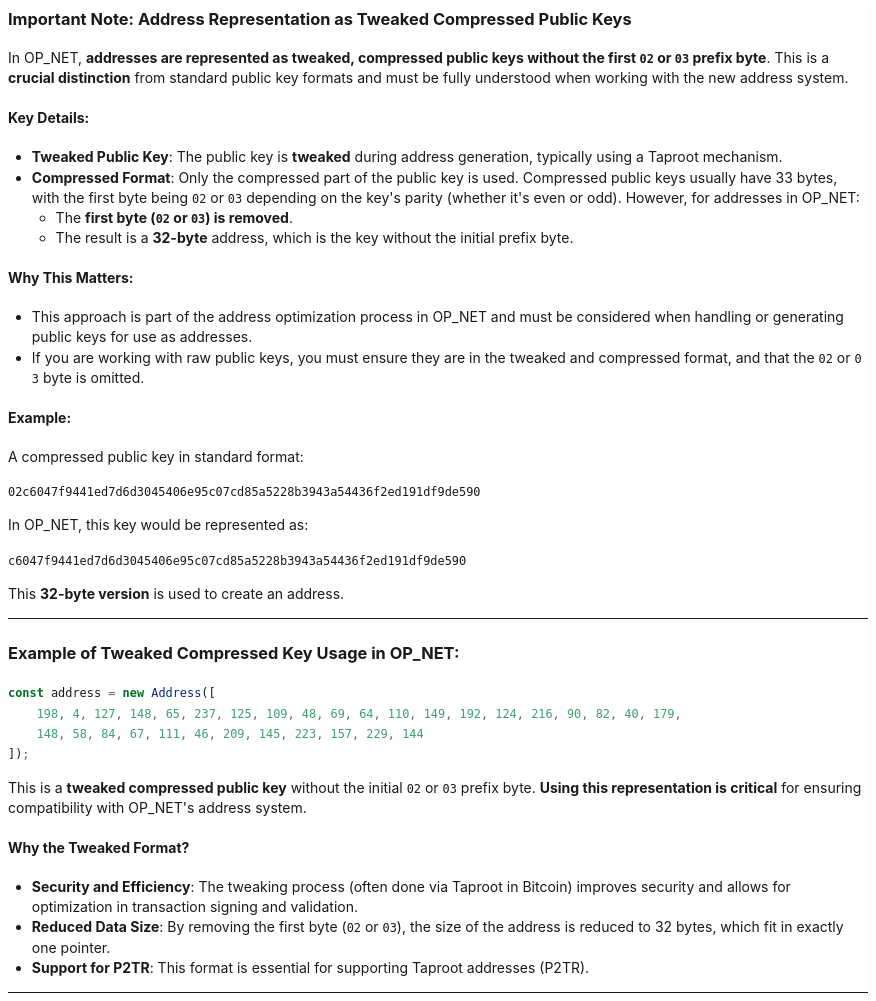 ### Important Note: Address Representation as Tweaked Compressed Public Keys

In OP_NET, **addresses are represented as tweaked, compressed public keys without the first `02` or `03` prefix byte**. This is a **crucial distinction** from standard public key formats and must be fully understood when working with the new address system.

#### Key Details:
- **Tweaked Public Key**: The public key is **tweaked** during address generation, typically using a Taproot mechanism.
- **Compressed Format**: Only the compressed part of the public key is used. Compressed public keys usually have 33 bytes, with the first byte being `02` or `03` depending on the key's parity (whether it's even or odd). However, for addresses in OP_NET:
   - The **first byte (`02` or `03`) is removed**.
   - The result is a **32-byte** address, which is the key without the initial prefix byte.

#### Why This Matters:
- This approach is part of the address optimization process in OP_NET and must be considered when handling or generating public keys for use as addresses.
- If you are working with raw public keys, you must ensure they are in the tweaked and compressed format, and that the `02` or `03` byte is omitted.

#### Example:
A compressed public key in standard format:
```
02c6047f9441ed7d6d3045406e95c07cd85a5228b3943a54436f2ed191df9de590
```
In OP_NET, this key would be represented as:
```
c6047f9441ed7d6d3045406e95c07cd85a5228b3943a54436f2ed191df9de590
```
This **32-byte version** is used to create an address.

---

### Example of Tweaked Compressed Key Usage in OP_NET:

```typescript
const address = new Address([
    198, 4, 127, 148, 65, 237, 125, 109, 48, 69, 64, 110, 149, 192, 124, 216, 90, 82, 40, 179,
    148, 58, 84, 67, 111, 46, 209, 145, 223, 157, 229, 144
]);
```

This is a **tweaked compressed public key** without the initial `02` or `03` prefix byte. **Using this representation is critical** for ensuring compatibility with OP_NET's address system.

#### Why the Tweaked Format?

- **Security and Efficiency**: The tweaking process (often done via Taproot in Bitcoin) improves security and allows for optimization in transaction signing and validation.
- **Reduced Data Size**: By removing the first byte (`02` or `03`), the size of the address is reduced to 32 bytes, which fit in exactly one pointer.
- **Support for P2TR**: This format is essential for supporting Taproot addresses (P2TR).

---